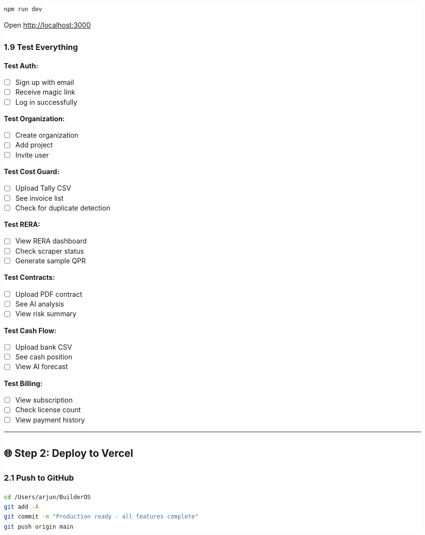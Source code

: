 ```bash
npm run dev
```

Open [http://localhost:3000](http://localhost:3000)

### 1.9 Test Everything

**Test Auth:**
- [ ] Sign up with email
- [ ] Receive magic link
- [ ] Log in successfully

**Test Organization:**
- [ ] Create organization
- [ ] Add project
- [ ] Invite user

**Test Cost Guard:**
- [ ] Upload Tally CSV
- [ ] See invoice list
- [ ] Check for duplicate detection

**Test RERA:**
- [ ] View RERA dashboard
- [ ] Check scraper status
- [ ] Generate sample QPR

**Test Contracts:**
- [ ] Upload PDF contract
- [ ] See AI analysis
- [ ] View risk summary

**Test Cash Flow:**
- [ ] Upload bank CSV
- [ ] See cash position
- [ ] View AI forecast

**Test Billing:**
- [ ] View subscription
- [ ] Check license count
- [ ] View payment history

---

## 🌐 Step 2: Deploy to Vercel

### 2.1 Push to GitHub

```bash
cd /Users/arjun/BuilderOS
git add -A
git commit -m "Production ready - all features complete"
git push origin main
```
